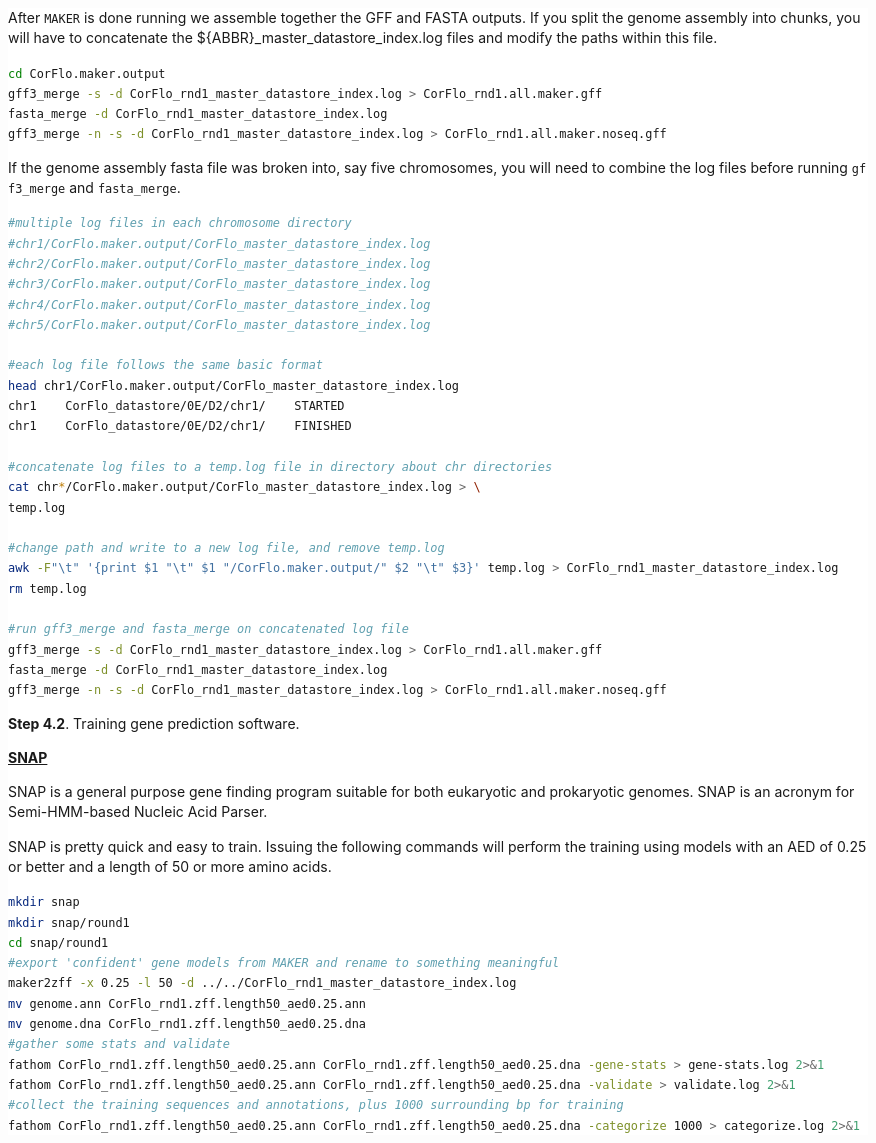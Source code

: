 After `MAKER` is done running we assemble together the GFF and FASTA outputs. If you split the genome assembly into chunks, you will have to concatenate the ${ABBR}\_master_datastore_index.log files and modify the paths within this file.

```bash
cd CorFlo.maker.output
gff3_merge -s -d CorFlo_rnd1_master_datastore_index.log > CorFlo_rnd1.all.maker.gff
fasta_merge -d CorFlo_rnd1_master_datastore_index.log
gff3_merge -n -s -d CorFlo_rnd1_master_datastore_index.log > CorFlo_rnd1.all.maker.noseq.gff
```

If the genome assembly fasta file was broken into, say five chromosomes, you will need to combine the log files before running `gff3_merge` and `fasta_merge`.

```bash
#multiple log files in each chromosome directory
#chr1/CorFlo.maker.output/CorFlo_master_datastore_index.log
#chr2/CorFlo.maker.output/CorFlo_master_datastore_index.log
#chr3/CorFlo.maker.output/CorFlo_master_datastore_index.log
#chr4/CorFlo.maker.output/CorFlo_master_datastore_index.log
#chr5/CorFlo.maker.output/CorFlo_master_datastore_index.log

#each log file follows the same basic format
head chr1/CorFlo.maker.output/CorFlo_master_datastore_index.log
chr1	CorFlo_datastore/0E/D2/chr1/	STARTED
chr1	CorFlo_datastore/0E/D2/chr1/	FINISHED

#concatenate log files to a temp.log file in directory about chr directories
cat chr*/CorFlo.maker.output/CorFlo_master_datastore_index.log > \
temp.log

#change path and write to a new log file, and remove temp.log
awk -F"\t" '{print $1 "\t" $1 "/CorFlo.maker.output/" $2 "\t" $3}' temp.log > CorFlo_rnd1_master_datastore_index.log
rm temp.log

#run gff3_merge and fasta_merge on concatenated log file
gff3_merge -s -d CorFlo_rnd1_master_datastore_index.log > CorFlo_rnd1.all.maker.gff
fasta_merge -d CorFlo_rnd1_master_datastore_index.log
gff3_merge -n -s -d CorFlo_rnd1_master_datastore_index.log > CorFlo_rnd1.all.maker.noseq.gff
```

__Step 4.2__. Training gene prediction software.

__[SNAP](https://github.com/KorfLab/SNAP)__

SNAP is a general purpose gene finding program suitable for both eukaryotic and prokaryotic genomes. SNAP is an acronym for Semi-HMM-based Nucleic Acid Parser.

SNAP is pretty quick and easy to train. Issuing the following commands will perform the training using models with an AED of 0.25 or better and a length of 50 or more amino acids.

```bash
mkdir snap
mkdir snap/round1
cd snap/round1
#export 'confident' gene models from MAKER and rename to something meaningful
maker2zff -x 0.25 -l 50 -d ../../CorFlo_rnd1_master_datastore_index.log
mv genome.ann CorFlo_rnd1.zff.length50_aed0.25.ann
mv genome.dna CorFlo_rnd1.zff.length50_aed0.25.dna
#gather some stats and validate
fathom CorFlo_rnd1.zff.length50_aed0.25.ann CorFlo_rnd1.zff.length50_aed0.25.dna -gene-stats > gene-stats.log 2>&1
fathom CorFlo_rnd1.zff.length50_aed0.25.ann CorFlo_rnd1.zff.length50_aed0.25.dna -validate > validate.log 2>&1
#collect the training sequences and annotations, plus 1000 surrounding bp for training
fathom CorFlo_rnd1.zff.length50_aed0.25.ann CorFlo_rnd1.zff.length50_aed0.25.dna -categorize 1000 > categorize.log 2>&1
```